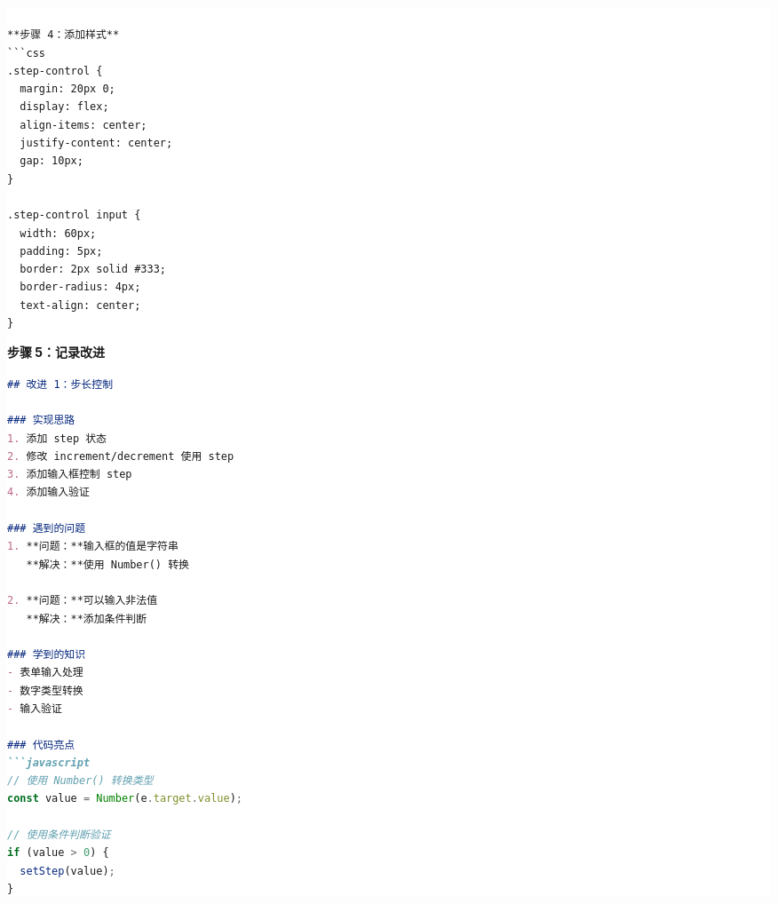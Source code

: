```markdown
```
```

**步骤 4：添加样式**
```css
.step-control {
  margin: 20px 0;
  display: flex;
  align-items: center;
  justify-content: center;
  gap: 10px;
}

.step-control input {
  width: 60px;
  padding: 5px;
  border: 2px solid #333;
  border-radius: 4px;
  text-align: center;
}
```

**步骤 5：记录改进**
```markdown
## 改进 1：步长控制

### 实现思路
1. 添加 step 状态
2. 修改 increment/decrement 使用 step
3. 添加输入框控制 step
4. 添加输入验证

### 遇到的问题
1. **问题：**输入框的值是字符串
   **解决：**使用 Number() 转换

2. **问题：**可以输入非法值
   **解决：**添加条件判断

### 学到的知识
- 表单输入处理
- 数字类型转换
- 输入验证

### 代码亮点
```javascript
// 使用 Number() 转换类型
const value = Number(e.target.value);

// 使用条件判断验证
if (value > 0) {
  setStep(value);
}
```
